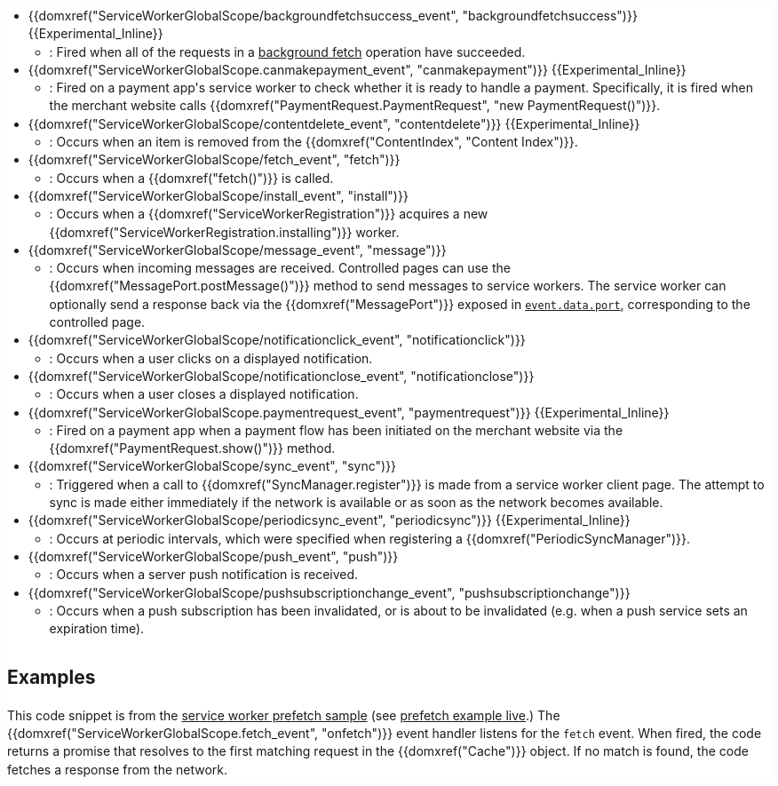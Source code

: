- {{domxref("ServiceWorkerGlobalScope/backgroundfetchsuccess_event", "backgroundfetchsuccess")}} {{Experimental_Inline}}
  - : Fired when all of the requests in a [background fetch](/en-US/docs/Web/API/Background_Fetch_API) operation have succeeded.
- {{domxref("ServiceWorkerGlobalScope.canmakepayment_event", "canmakepayment")}} {{Experimental_Inline}}
  - : Fired on a payment app's service worker to check whether it is ready to handle a payment. Specifically, it is fired when the merchant website calls {{domxref("PaymentRequest.PaymentRequest", "new PaymentRequest()")}}.
- {{domxref("ServiceWorkerGlobalScope/contentdelete_event", "contentdelete")}} {{Experimental_Inline}}
  - : Occurs when an item is removed from the {{domxref("ContentIndex", "Content Index")}}.
- {{domxref("ServiceWorkerGlobalScope/fetch_event", "fetch")}}
  - : Occurs when a {{domxref("fetch()")}} is called.
- {{domxref("ServiceWorkerGlobalScope/install_event", "install")}}
  - : Occurs when a {{domxref("ServiceWorkerRegistration")}} acquires a new {{domxref("ServiceWorkerRegistration.installing")}} worker.
- {{domxref("ServiceWorkerGlobalScope/message_event", "message")}}
  - : Occurs when incoming messages are received. Controlled pages can use the {{domxref("MessagePort.postMessage()")}} method to send messages to service workers. The service worker can optionally send a response back via the {{domxref("MessagePort")}} exposed in [`event.data.port`](https://html.spec.whatwg.org/multipage/comms.html#messageport), corresponding to the controlled page.
- {{domxref("ServiceWorkerGlobalScope/notificationclick_event", "notificationclick")}}
  - : Occurs when a user clicks on a displayed notification.
- {{domxref("ServiceWorkerGlobalScope/notificationclose_event", "notificationclose")}}
  - : Occurs when a user closes a displayed notification.
- {{domxref("ServiceWorkerGlobalScope.paymentrequest_event", "paymentrequest")}} {{Experimental_Inline}}
  - : Fired on a payment app when a payment flow has been initiated on the merchant website via the {{domxref("PaymentRequest.show()")}} method.
- {{domxref("ServiceWorkerGlobalScope/sync_event", "sync")}}
  - : Triggered when a call to {{domxref("SyncManager.register")}} is made from a service worker client page. The attempt to sync is made either immediately if the network is available or as soon as the network becomes available.
- {{domxref("ServiceWorkerGlobalScope/periodicsync_event", "periodicsync")}} {{Experimental_Inline}}
  - : Occurs at periodic intervals, which were specified when registering a {{domxref("PeriodicSyncManager")}}.
- {{domxref("ServiceWorkerGlobalScope/push_event", "push")}}
  - : Occurs when a server push notification is received.
- {{domxref("ServiceWorkerGlobalScope/pushsubscriptionchange_event", "pushsubscriptionchange")}}
  - : Occurs when a push subscription has been invalidated, or is about to be invalidated (e.g. when a push service sets an expiration time).

## Examples

This code snippet is from the [service worker prefetch sample](https://github.com/GoogleChrome/samples/blob/gh-pages/service-worker/prefetch/service-worker.js) (see [prefetch example live](https://googlechrome.github.io/samples/service-worker/prefetch/).) The {{domxref("ServiceWorkerGlobalScope.fetch_event", "onfetch")}} event handler listens for the `fetch` event. When fired, the code returns a promise that resolves to the first matching request in the {{domxref("Cache")}} object. If no match is found, the code fetches a response from the network.
